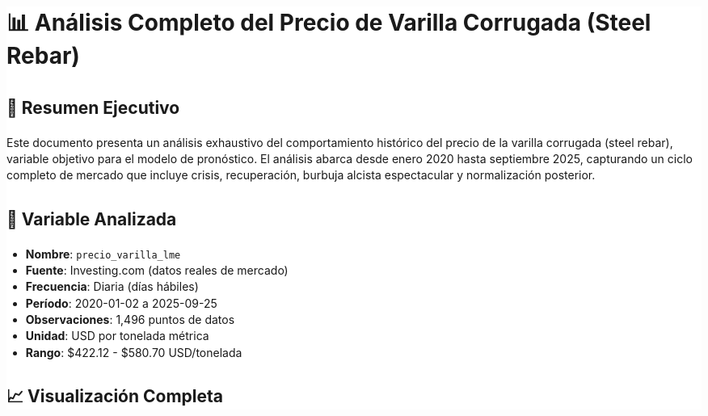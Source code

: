 # 📊 Análisis Completo del Precio de Varilla Corrugada (Steel Rebar)

## 📌 Resumen Ejecutivo

Este documento presenta un análisis exhaustivo del comportamiento histórico del precio de la varilla corrugada (steel rebar), variable objetivo para el modelo de pronóstico. El análisis abarca desde enero 2020 hasta septiembre 2025, capturando un ciclo completo de mercado que incluye crisis, recuperación, burbuja alcista espectacular y normalización posterior.

## 🎯 Variable Analizada

- **Nombre**: `precio_varilla_lme`
- **Fuente**: Investing.com (datos reales de mercado)
- **Frecuencia**: Diaria (días hábiles)
- **Período**: 2020-01-02 a 2025-09-25
- **Observaciones**: 1,496 puntos de datos
- **Unidad**: USD por tonelada métrica
- **Rango**: $422.12 - $580.70 USD/tonelada

## 📈 Visualización Completa
